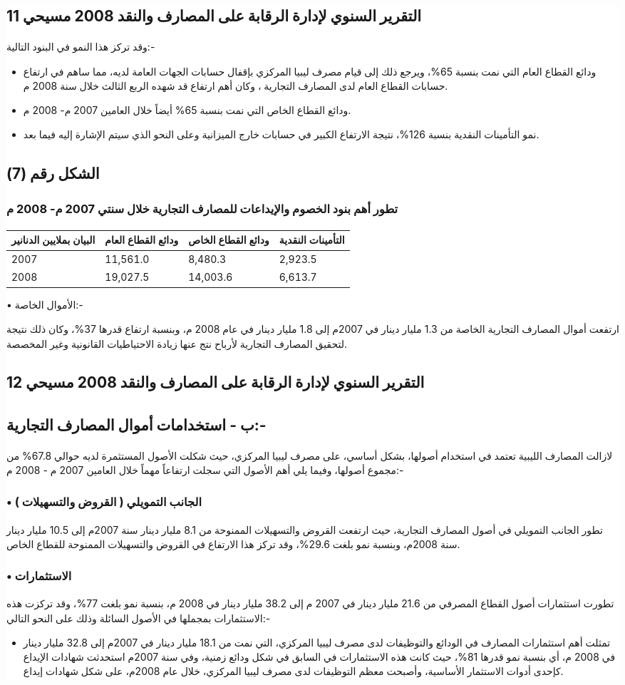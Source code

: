 التقرير السنوي لإدارة الرقابة على المصارف والنقد 2008 مسيحي 11
---
وقد تركز هذا النمو في البنود التالية:-

- ودائع القطاع العام التي نمت بنسبة 65%، ويرجع ذلك إلى قيام مصرف ليبيا المركزي بإقفال حسابات الجهات العامة لديه، مما ساهم في ارتفاع حسابات القطاع العام لدى المصارف التجارية ، وكان أهم ارتفاع قد شهده الربع الثالث خلال سنة 2008 م.

- ودائع القطاع الخاص التي نمت بنسبة 65% أيضاً خلال العامين 2007 م- 2008 م.

- نمو التأمينات النقدية بنسبة 126%، نتيجة الارتفاع الكبير في حسابات خارج الميزانية وعلى النحو الذي سيتم الإشارة إليه فيما بعد.

## الشكل رقم (7)
### تطور أهم بنود الخصوم والإيداعات للمصارف التجارية خلال سنتي 2007 م- 2008 م

| البيان بملايين الدنانير | ودائع القطاع العام | ودائع القطاع الخاص | التأمينات النقدية |
|-------------------------|---------------------|---------------------|-------------------|
| 2007                    | 11,561.0            | 8,480.3             | 2,923.5           |
| 2008                    | 19,027.5            | 14,003.6            | 6,613.7           |

• الأموال الخاصة:-

ارتفعت أموال المصارف التجارية الخاصة من 1.3 مليار دينار في 2007م إلى 1.8 مليار دينار في عام 2008 م، وبنسبة ارتفاع قدرها 37%، وكان ذلك نتيجة لتحقيق المصارف التجارية لأرباح نتج عنها زيادة الاحتياطيات القانونية وغير المخصصة.

التقرير السنوي لإدارة الرقابة على المصارف والنقد 2008 مسيحي 12
---
## ب - استخدامات أموال المصارف التجارية:-

لازالت المصارف الليبية تعتمد في استخدام أصولها، بشكل أساسي، على مصرف ليبيا المركزي، حيث شكلت الأصول المستثمرة لديه حوالي 67.8% من مجموع أصولها، وفيما يلي أهم الأصول التي سجلت ارتفاعاً مهماً خلال العامين 2007 م - 2008 م:-

### • الجانب التمويلي ( القروض والتسهيلات )

تطور الجانب التمويلي في أصول المصارف التجارية، حيث ارتفعت القروض والتسهيلات الممنوحة من 8.1 مليار دينار سنة 2007م إلى 10.5 مليار دينار سنة 2008م، وبنسبة نمو بلغت 29.6%، وقد تركز هذا الارتفاع في القروض والتسهيلات الممنوحة للقطاع الخاص.

### • الاستثمارات

تطورت استثمارات أصول القطاع المصرفي من 21.6 مليار دينار في 2007 م إلى 38.2 مليار دينار في 2008 م، بنسبة نمو بلغت 77%، وقد تركزت هذه الاستثمارات بمجملها في الأصول السائلة وذلك على النحو التالي:-

- تمثلت أهم استثمارات المصارف في الودائع والتوظيفات لدى مصرف ليبيا المركزي، التي نمت من 18.1 مليار دينار في 2007م إلى 32.8 مليار دينار في 2008 م، أي بنسبة نمو قدرها 81%، حيث كانت هذه الاستثمارات في السابق في شكل ودائع زمنية، وفي سنة 2007م استحدثت شهادات الإيداع كإحدى أدوات الاستثمار الأساسية، وأصبحت معظم التوظيفات لدى مصرف ليبيا المركزي، خلال عام 2008م، على شكل شهادات إيداع.
